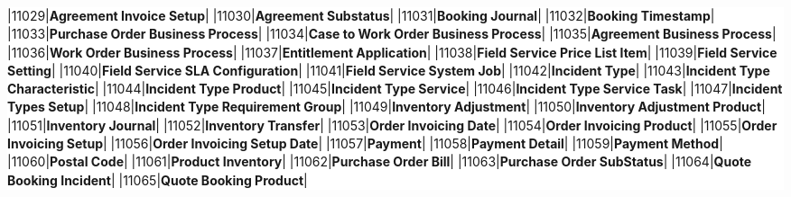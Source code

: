|11029|**Agreement Invoice Setup**|
|11030|**Agreement Substatus**|
|11031|**Booking Journal**|
|11032|**Booking Timestamp**|
|11033|**Purchase Order Business Process**|
|11034|**Case to Work Order Business Process**|
|11035|**Agreement Business Process**|
|11036|**Work Order Business Process**|
|11037|**Entitlement Application**|
|11038|**Field Service Price List Item**|
|11039|**Field Service Setting**|
|11040|**Field Service SLA Configuration**|
|11041|**Field Service System Job**|
|11042|**Incident Type**|
|11043|**Incident Type Characteristic**|
|11044|**Incident Type Product**|
|11045|**Incident Type Service**|
|11046|**Incident Type Service Task**|
|11047|**Incident Types Setup**|
|11048|**Incident Type Requirement Group**|
|11049|**Inventory Adjustment**|
|11050|**Inventory Adjustment Product**|
|11051|**Inventory Journal**|
|11052|**Inventory Transfer**|
|11053|**Order Invoicing Date**|
|11054|**Order Invoicing Product**|
|11055|**Order Invoicing Setup**|
|11056|**Order Invoicing Setup Date**|
|11057|**Payment**|
|11058|**Payment Detail**|
|11059|**Payment Method**|
|11060|**Postal Code**|
|11061|**Product Inventory**|
|11062|**Purchase Order Bill**|
|11063|**Purchase Order SubStatus**|
|11064|**Quote Booking Incident**|
|11065|**Quote Booking Product**|
